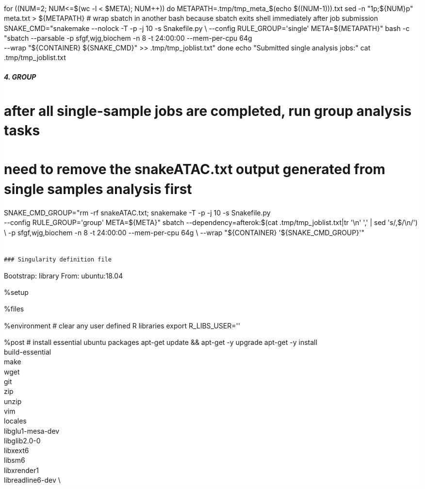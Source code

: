 for ((NUM=2; NUM<=$(wc -l < $META); NUM++))
do
    METAPATH=.tmp/tmp_meta_$(echo $((NUM-1))).txt
    sed -n "1p;${NUM}p" meta.txt > ${METAPATH}
    # wrap sbatch in another bash because sbatch exits shell immediately after job submission
    SNAKE_CMD="snakemake --nolock -T -p -j 10 -s Snakefile.py \
                --config RULE_GROUP='single' META=${METAPATH}"
    bash -c "sbatch --parsable -p sfgf,wjg,biochem -n 8 -t 24:00:00 --mem-per-cpu 64g \
        --wrap \"${CONTAINER} ${SNAKE_CMD}\" >> .tmp/tmp_joblist.txt"
done
echo "Submitted single analysis jobs:"
cat .tmp/tmp_joblist.txt

##### 4. GROUP
#       after all single-sample jobs are completed, run group analysis tasks
#       need to remove the snakeATAC.txt output generated from single samples analysis first
SNAKE_CMD_GROUP="rm -rf snakeATAC.txt; snakemake -T -p -j 10 -s Snakefile.py \
                    --config RULE_GROUP='group' META=${META}"
sbatch --dependency=afterok:$(cat .tmp/tmp_joblist.txt|tr '\n' ',' | sed 's/,$/\n/') \
    -p sfgf,wjg,biochem -n 8 -t 24:00:00 --mem-per-cpu 64g \
    --wrap "${CONTAINER} '${SNAKE_CMD_GROUP}'"
```

### Singularity definition file
```
Bootstrap: library
From: ubuntu:18.04

%setup


%files


%environment
    # clear any user defined R libraries
    export R_LIBS_USER=''

%post
    # install essential ubuntu packages
    apt-get update && apt-get -y upgrade
    apt-get -y install \
        build-essential \
        make \
        wget \
        git \
        zip \
        unzip \
        vim \
        locales \
        libglu1-mesa-dev \
        libglib2.0-0 \
        libxext6 \
        libsm6 \
        libxrender1 \
        libreadline6-dev \